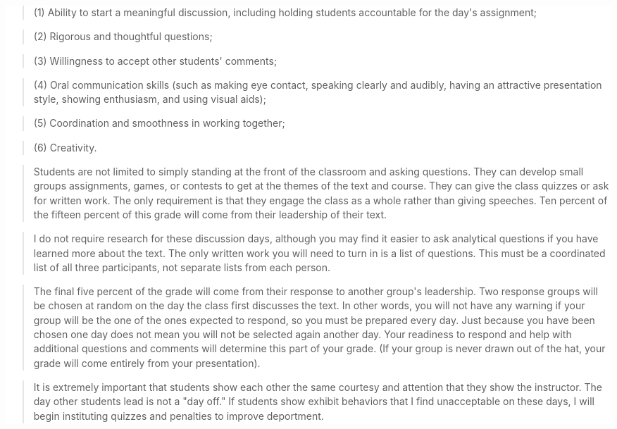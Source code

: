 > (1) Ability to start a meaningful discussion, including holding students
accountable for the day's assignment;

>

> (2) Rigorous and thoughtful questions;

>

> (3) Willingness to accept other students' comments;

>

> (4) Oral communication skills (such as making eye contact, speaking clearly
and audibly, having an attractive presentation style, showing enthusiasm, and
using visual aids);

>

> (5) Coordination and smoothness in working together;

>

> (6) Creativity.  
>  
>

> Students are not limited to simply standing at the front of the classroom
and asking questions. They can develop small groups assignments, games, or
contests to get at the themes of the text and course. They can give the class
quizzes or ask for written work. The only requirement is that they engage the
class as a whole rather than giving speeches. Ten percent of the fifteen
percent of this grade will come from their leadership of their text.  
>  
>

> I do not require research for these discussion days, although you may find
it easier to ask analytical questions if you have learned more about the text.
The only written work you will need to turn in is a list of questions. This
must be a coordinated list of all three participants, not separate lists from
each person.  
>  
>

> The final five percent of the grade will come from their response to another
group's leadership. Two response groups will be chosen at random on the day
the class first discusses the text. In other words, you will not have any
warning if your group will be the one of the ones expected to respond, so you
must be prepared every day. Just because you have been chosen one day does not
mean you will not be selected again another day. Your readiness to respond and
help with additional questions and comments will determine this part of your
grade. (If your group is never drawn out of the hat, your grade will come
entirely from your presentation).  
>  
>

> It is extremely important that students show each other the same courtesy
and attention that they show the instructor. The day other students lead is
not a "day off." If students show exhibit behaviors that I find unacceptable
on these days, I will begin instituting quizzes and penalties to improve
deportment.  
>  
>  
>  
>
